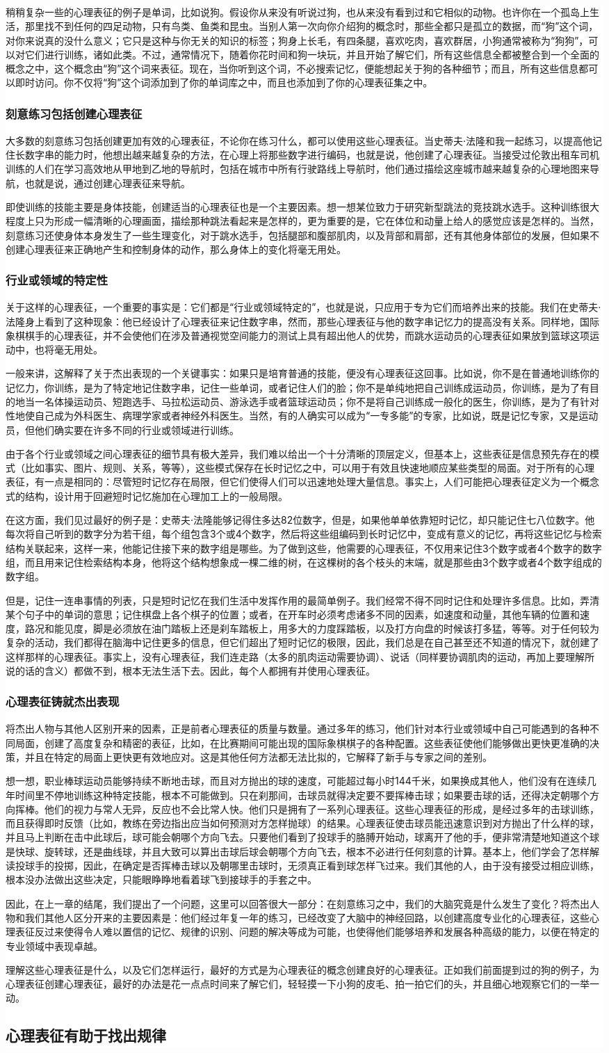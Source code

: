 稍稍复杂一些的心理表征的例子是单词，比如说狗。假设你从来没有听说过狗，也从来没有看到过和它相似的动物。也许你在一个孤岛上生活，那里找不到任何的四足动物，只有鸟类、鱼类和昆虫。当别人第一次向你介绍狗的概念时，那些全都只是孤立的数据，而“狗”这个词，对你来说真的没什么意义；它只是这种与你无关的知识的标签；狗身上长毛，有四条腿，喜欢吃肉，喜欢群居，小狗通常被称为“狗狗”，可以对它们进行训练，诸如此类。不过，通常情况下，随着你花时间和狗一块玩，并且开始了解它们，所有这些信息全都被整合到一个全面的概念之中，这个概念由“狗”这个词来表征。现在，当你听到这个词，不必搜索记忆，便能想起关于狗的各种细节；而且，所有这些信息都可以即时访问。你不仅将“狗”这个词添加到了你的单词库之中，而且也添加到了你的心理表征集之中。

### 刻意练习包括创建心理表征

大多数的刻意练习包括创建更加有效的心理表征，不论你在练习什么，都可以使用这些心理表征。当史蒂夫·法隆和我一起练习，以提高他记住长数字串的能力时，他想出越来越复杂的方法，在心理上将那些数字进行编码，也就是说，他创建了心理表征。当接受过伦敦出租车司机训练的人们在学习高效地从甲地到乙地的导航时，包括在城市中所有行驶路线上导航时，他们通过描绘这座城市越来越复杂的心理地图来导航，也就是说，通过创建心理表征来导航。

即使训练的技能主要是身体技能，创建适当的心理表征也是一个主要因素。想一想某位致力于研究新型跳法的竞技跳水选手。这种训练很大程度上只为形成一幅清晰的心理画面，描绘那种跳法看起来是怎样的，更为重要的是，它在体位和动量上给人的感觉应该是怎样的。当然，刻意练习还使身体本身发生了一些生理变化，对于跳水选手，包括腿部和腹部肌肉，以及背部和肩部，还有其他身体部位的发展，但如果不创建心理表征来正确地产生和控制身体的动作，那么身体上的变化将毫无用处。

### 行业或领域的特定性

关于这样的心理表征，一个重要的事实是：它们都是“行业或领域特定的”，也就是说，只应用于专为它们而培养出来的技能。我们在史蒂夫·法隆身上看到了这种现象：他已经设计了心理表征来记住数字串，然而，那些心理表征与他的数字串记忆力的提高没有关系。同样地，国际象棋棋手的心理表征，并不会使他们在涉及普通视觉空间能力的测试上具有超出他人的优势，而跳水运动员的心理表征如果放到篮球这项运动中，也将毫无用处。

一般来讲，这解释了关于杰出表现的一个关键事实：如果只是培育普通的技能，便没有心理表征这回事。比如说，你不是在普通地训练你的记忆力，你训练，是为了特定地记住数字串，记住一些单词，或者记住人们的脸；你不是单纯地把自己训练成运动员，你训练，是为了有目的地当一名体操运动员、短跑选手、马拉松运动员、游泳选手或者篮球运动员；你不是将自己训练成一般化的医生，你训练，是为了有针对性地使自己成为外科医生、病理学家或者神经外科医生。当然，有的人确实可以成为“一专多能”的专家，比如说，既是记忆专家，又是运动员，但他们确实要在许多不同的行业或领域进行训练。

由于各个行业或领域之间心理表征的细节具有极大差异，我们难以给出一个十分清晰的顶层定义，但基本上，这些表征是信息预先存在的模式（比如事实、图片、规则、关系，等等），这些模式保存在长时记忆之中，可以用于有效且快速地顺应某些类型的局面。对于所有的心理表征，有一点是相同的：尽管短时记忆存在局限，但它们使得人们可以迅速地处理大量信息。事实上，人们可能把心理表征定义为一个概念式的结构，设计用于回避短时记忆施加在心理加工上的一般局限。

在这方面，我们见过最好的例子是：史蒂夫·法隆能够记得住多达82位数字，但是，如果他单单依靠短时记忆，却只能记住七八位数字。他每次将自己听到的数字分为若干组，每个组包含3个或4个数字，然后将这些组编码到长时记忆中，变成有意义的记忆，再将这些记忆与检索结构关联起来，这样一来，他能记住接下来的数字组是哪些。为了做到这些，他需要的心理表征，不仅用来记住3个数字或者4个数字的数字组，而且用来记住检索结构本身，他将这个结构想象成一棵二维的树，在这棵树的各个枝头的末端，就是那些由3个数字或者4个数字组成的数字组。

但是，记住一连串事情的列表，只是短时记忆在我们生活中发挥作用的最简单例子。我们经常不得不同时记住和处理许多信息。比如，弄清某个句子中的单词的意思；记住棋盘上各个棋子的位置；或者，在开车时必须考虑诸多不同的因素，如速度和动量，其他车辆的位置和速度，路况和能见度，脚是必须放在油门踏板上还是刹车踏板上，用多大的力度踩踏板，以及打方向盘的时候该打多猛，等等。对于任何较为复杂的活动，我们都得在脑海中记住更多的信息，但它们超出了短时记忆的极限，因此，我们总是在自己甚至还不知道的情况下，就创建了这样那样的心理表征。事实上，没有心理表征，我们连走路（太多的肌肉运动需要协调）、说话（同样要协调肌肉的运动，再加上要理解所说的话的含义）都做不到，根本无法生活下去。因此，每个人都拥有并使用心理表征。

### 心理表征铸就杰出表现

将杰出人物与其他人区别开来的因素，正是前者心理表征的质量与数量。通过多年的练习，他们针对本行业或领域中自己可能遇到的各种不同局面，创建了高度复杂和精密的表征，比如，在比赛期间可能出现的国际象棋棋子的各种配置。这些表征使他们能够做出更快更准确的决策，并且在特定的局面上更快更有效地应对。这是其他任何方法都无法比拟的，它解释了新手与专家之间的差别。

想一想，职业棒球运动员能够持续不断地击球，而且对方抛出的球的速度，可能超过每小时144千米，如果换成其他人，他们没有在连续几年时间里不停地训练这种特定技能，根本不可能做到。只在刹那间，击球员就得决定要不要挥棒击球；如果要击球的话，还得决定朝哪个方向挥棒。他们的视力与常人无异，反应也不会比常人快。他们只是拥有了一系列心理表征。这些心理表征的形成，是经过多年的击球训练，而且获得即时反馈（比如，教练在旁边指出应当如何预测对方怎样抛球）的结果。心理表征使击球员能迅速意识到对方抛出了什么样的球，并且马上判断在击中此球后，球可能会朝哪个方向飞去。只要他们看到了投球手的胳膊开始动，球离开了他的手，便非常清楚地知道这个球是快球、旋转球，还是曲线球，并且大致可以算出击球后球会朝哪个方向飞去，根本不必进行任何刻意的计算。基本上，他们学会了怎样解读投球手的投掷，因此，在确定是否挥棒击球以及朝哪里击球时，无须真正看到球怎样飞过来。我们其他的人，由于没有接受过相应训练，根本没办法做出这些决定，只能眼睁睁地看着球飞到接球手的手套之中。

因此，在上一章的结尾，我们提出了一个问题，这里可以回答很大一部分：在刻意练习之中，我们的大脑究竟是什么发生了变化？将杰出人物和我们其他人区分开来的主要因素是：他们经过年复一年的练习，已经改变了大脑中的神经回路，以创建高度专业化的心理表征，这些心理表征反过来使得令人难以置信的记忆、规律的识别、问题的解决等成为可能，也使得他们能够培养和发展各种高级的能力，以便在特定的专业领域中表现卓越。

理解这些心理表征是什么，以及它们怎样运行，最好的方式是为心理表征的概念创建良好的心理表征。正如我们前面提到过的狗的例子，为心理表征创建心理表征，最好的办法是花一点点时间来了解它们，轻轻摸一下小狗的皮毛、拍一拍它们的头，并且细心地观察它们的一举一动。

## 心理表征有助于找出规律
